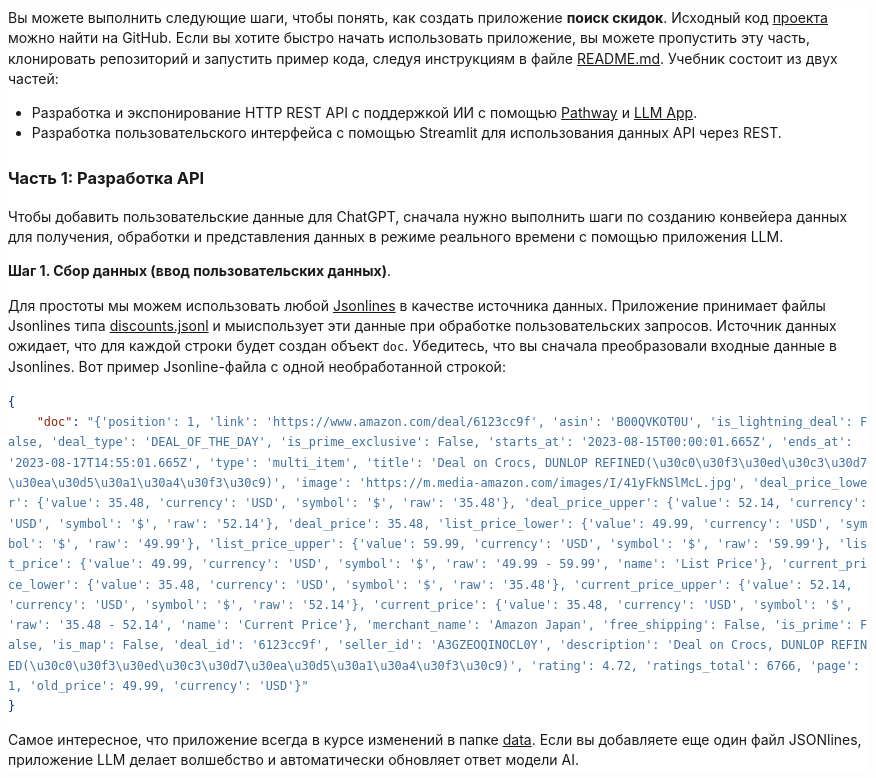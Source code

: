 Вы можете выполнить следующие шаги, чтобы понять, как создать приложение **поиск скидок**. Исходный код [проекта](https://github.com/Boburmirzo/chatgpt-api-python-sales) можно найти на GitHub. Если вы хотите быстро начать использовать приложение, вы можете пропустить эту часть, клонировать репозиторий и запустить пример кода, следуя инструкциям в файле [README.md](https://github.com/Boburmirzo/chatgpt-api-python-sales/blob/main/README.md). Учебник состоит из двух частей:

- Разработка и экспонирование HTTP REST API с поддержкой ИИ с помощью [Pathway](https://pathway.com/) и [LLM App](https://github.com/pathwaycom/llm-app).
- Разработка пользовательского интерфейса с помощью Streamlit для использования данных API через REST.

### [](https://dev.to/bobur/how-to-build-a-custom-gpt-enabled-full-stack-app-for-real-time-data-38k8#part-1-develop-api)Часть 1: Разработка API

Чтобы добавить пользовательские данные для ChatGPT, сначала нужно выполнить шаги по созданию конвейера данных для получения, обработки и представления данных в режиме реального времени с помощью приложения LLM.

**Шаг 1. Сбор данных (ввод пользовательских данных)**.

Для простоты мы можем использовать любой [Jsonlines](https://jsonlines.org/) в качестве источника данных. Приложение принимает файлы Jsonlines типа [discounts.jsonl](https://github.com/Boburmirzo/chatgpt-api-python-sales/blob/main/examples/data/rainforest_discounts.jsonl) и мыиспользует эти данные при обработке пользовательских запросов. Источник данных ожидает, что для каждой строки будет создан объект `doc`. Убедитесь, что вы сначала преобразовали входные данные в Jsonlines. Вот пример Jsonline-файла с одной необработанной строкой:

```json
{
	"doc": "{'position': 1, 'link': 'https://www.amazon.com/deal/6123cc9f', 'asin': 'B00QVKOT0U', 'is_lightning_deal': False, 'deal_type': 'DEAL_OF_THE_DAY', 'is_prime_exclusive': False, 'starts_at': '2023-08-15T00:00:01.665Z', 'ends_at': '2023-08-17T14:55:01.665Z', 'type': 'multi_item', 'title': 'Deal on Crocs, DUNLOP REFINED(\u30c0\u30f3\u30ed\u30c3\u30d7\u30ea\u30d5\u30a1\u30a4\u30f3\u30c9)', 'image': 'https://m.media-amazon.com/images/I/41yFkNSlMcL.jpg', 'deal_price_lower': {'value': 35.48, 'currency': 'USD', 'symbol': '$', 'raw': '35.48'}, 'deal_price_upper': {'value': 52.14, 'currency': 'USD', 'symbol': '$', 'raw': '52.14'}, 'deal_price': 35.48, 'list_price_lower': {'value': 49.99, 'currency': 'USD', 'symbol': '$', 'raw': '49.99'}, 'list_price_upper': {'value': 59.99, 'currency': 'USD', 'symbol': '$', 'raw': '59.99'}, 'list_price': {'value': 49.99, 'currency': 'USD', 'symbol': '$', 'raw': '49.99 - 59.99', 'name': 'List Price'}, 'current_price_lower': {'value': 35.48, 'currency': 'USD', 'symbol': '$', 'raw': '35.48'}, 'current_price_upper': {'value': 52.14, 'currency': 'USD', 'symbol': '$', 'raw': '52.14'}, 'current_price': {'value': 35.48, 'currency': 'USD', 'symbol': '$', 'raw': '35.48 - 52.14', 'name': 'Current Price'}, 'merchant_name': 'Amazon Japan', 'free_shipping': False, 'is_prime': False, 'is_map': False, 'deal_id': '6123cc9f', 'seller_id': 'A3GZEOQINOCL0Y', 'description': 'Deal on Crocs, DUNLOP REFINED(\u30c0\u30f3\u30ed\u30c3\u30d7\u30ea\u30d5\u30a1\u30a4\u30f3\u30c9)', 'rating': 4.72, 'ratings_total': 6766, 'page': 1, 'old_price': 49.99, 'currency': 'USD'}"
}
```

Самое интересное, что приложение всегда в курсе изменений в папке [data](https://github.com/Boburmirzo/chatgpt-api-python-sales/tree/main/examples/data). Если вы добавляете еще один файл JSONlines, приложение LLM делает волшебство и автоматически обновляет ответ модели AI.
